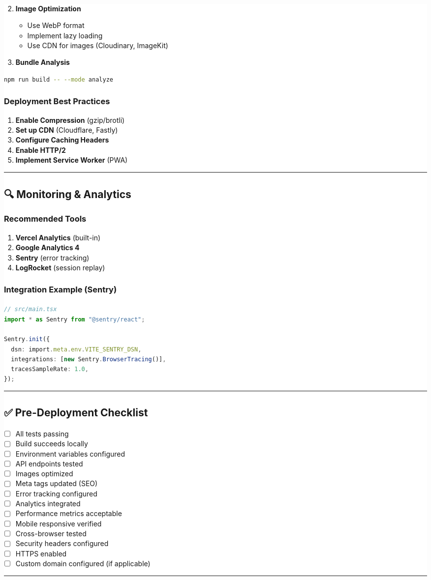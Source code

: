 2. **Image Optimization**
   - Use WebP format
   - Implement lazy loading
   - Use CDN for images (Cloudinary, ImageKit)

3. **Bundle Analysis**
```bash
npm run build -- --mode analyze
```

### Deployment Best Practices

1. **Enable Compression** (gzip/brotli)
2. **Set up CDN** (Cloudflare, Fastly)
3. **Configure Caching Headers**
4. **Enable HTTP/2**
5. **Implement Service Worker** (PWA)

---

## 🔍 Monitoring & Analytics

### Recommended Tools

1. **Vercel Analytics** (built-in)
2. **Google Analytics 4**
3. **Sentry** (error tracking)
4. **LogRocket** (session replay)

### Integration Example (Sentry)

```typescript
// src/main.tsx
import * as Sentry from "@sentry/react";

Sentry.init({
  dsn: import.meta.env.VITE_SENTRY_DSN,
  integrations: [new Sentry.BrowserTracing()],
  tracesSampleRate: 1.0,
});
```

---

## ✅ Pre-Deployment Checklist

- [ ] All tests passing
- [ ] Build succeeds locally
- [ ] Environment variables configured
- [ ] API endpoints tested
- [ ] Images optimized
- [ ] Meta tags updated (SEO)
- [ ] Error tracking configured
- [ ] Analytics integrated
- [ ] Performance metrics acceptable
- [ ] Mobile responsive verified
- [ ] Cross-browser tested
- [ ] Security headers configured
- [ ] HTTPS enabled
- [ ] Custom domain configured (if applicable)

---
